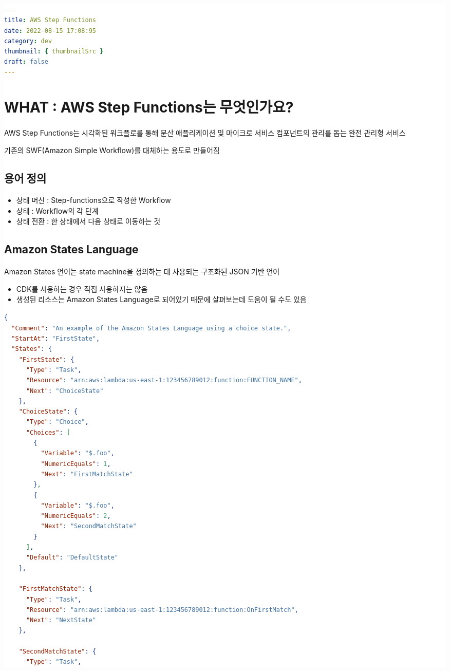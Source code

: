 ```yaml
---
title: AWS Step Functions
date: 2022-08-15 17:08:95
category: dev
thumbnail: { thumbnailSrc }
draft: false
---
```


# WHAT : AWS Step Functions는 무엇인가요?

AWS Step Functions는 시각화된 워크플로를 통해 분산 애플리케이션 및 마이크로 서비스 컴포넌트의 관리를 돕는 완전 관리형 서비스

기존의 SWF(Amazon Simple Workflow)를 대체하는 용도로 만들어짐

## 용어 정의

- 상태 머신 : Step-functions으로 작성한 Workflow
- 상태 : Workflow의 각 단계
- 상태 전환 : 한 상태에서 다음 상태로 이동하는 것

## Amazon States Language

Amazon States 언어는 state machine을 정의하는 데 사용되는 구조화된 JSON 기반 언어

- CDK를 사용하는 경우 직접 사용하지는 않음
- 생성된 리소스는 Amazon States Language로 되어있기 때문에 살펴보는데 도움이 될 수도 있음

```json
{
  "Comment": "An example of the Amazon States Language using a choice state.",
  "StartAt": "FirstState",
  "States": {
    "FirstState": {
      "Type": "Task",
      "Resource": "arn:aws:lambda:us-east-1:123456789012:function:FUNCTION_NAME",
      "Next": "ChoiceState"
    },
    "ChoiceState": {
      "Type": "Choice",
      "Choices": [
        {
          "Variable": "$.foo",
          "NumericEquals": 1,
          "Next": "FirstMatchState"
        },
        {
          "Variable": "$.foo",
          "NumericEquals": 2,
          "Next": "SecondMatchState"
        }
      ],
      "Default": "DefaultState"
    },

    "FirstMatchState": {
      "Type": "Task",
      "Resource": "arn:aws:lambda:us-east-1:123456789012:function:OnFirstMatch",
      "Next": "NextState"
    },

    "SecondMatchState": {
      "Type": "Task",
```